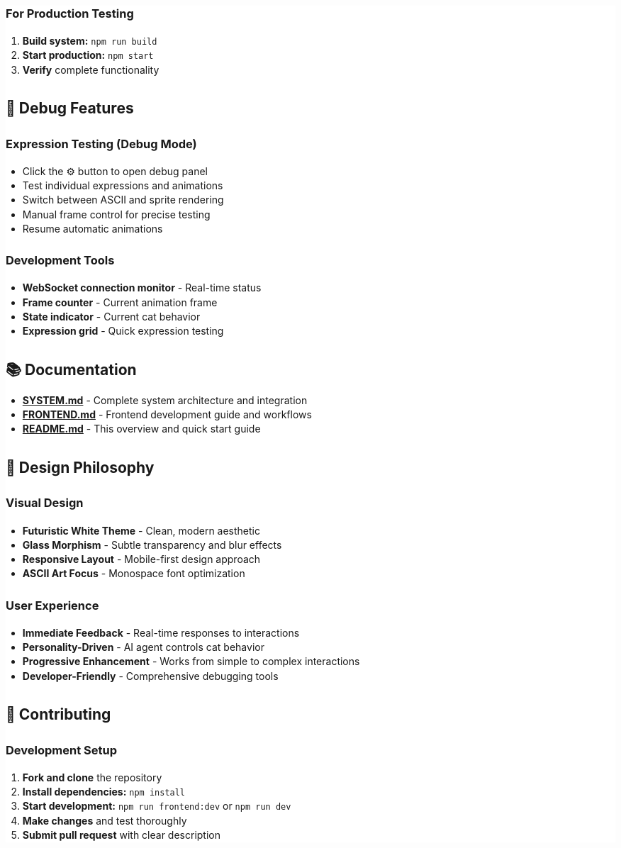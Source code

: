 ### For Production Testing
1. **Build system:** `npm run build`
2. **Start production:** `npm start`
3. **Verify** complete functionality

## 🎯 Debug Features

### Expression Testing (Debug Mode)
- Click the ⚙️ button to open debug panel
- Test individual expressions and animations
- Switch between ASCII and sprite rendering
- Manual frame control for precise testing
- Resume automatic animations

### Development Tools
- **WebSocket connection monitor** - Real-time status
- **Frame counter** - Current animation frame
- **State indicator** - Current cat behavior
- **Expression grid** - Quick expression testing

## 📚 Documentation

- **[SYSTEM.md](SYSTEM.md)** - Complete system architecture and integration
- **[FRONTEND.md](FRONTEND.md)** - Frontend development guide and workflows
- **[README.md](README.md)** - This overview and quick start guide

## 🎨 Design Philosophy

### Visual Design
- **Futuristic White Theme** - Clean, modern aesthetic
- **Glass Morphism** - Subtle transparency and blur effects
- **Responsive Layout** - Mobile-first design approach
- **ASCII Art Focus** - Monospace font optimization

### User Experience
- **Immediate Feedback** - Real-time responses to interactions
- **Personality-Driven** - AI agent controls cat behavior
- **Progressive Enhancement** - Works from simple to complex interactions
- **Developer-Friendly** - Comprehensive debugging tools

## 🤝 Contributing

### Development Setup
1. **Fork and clone** the repository
2. **Install dependencies:** `npm install`
3. **Start development:** `npm run frontend:dev` or `npm run dev`
4. **Make changes** and test thoroughly
5. **Submit pull request** with clear description

